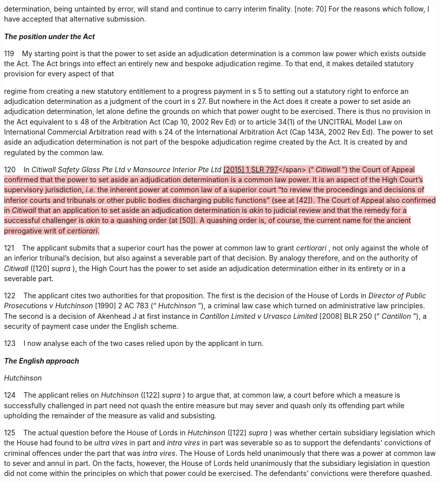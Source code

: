 determination, being untainted by error, will stand and continue to carry interim finality. [note: 70] For the reasons which follow, I have accepted that alternative submission. 

**_The position under the Act_** 

119    My starting point is that the power to set aside an adjudication determination is a common law power which exists outside the Act. The Act brings into effect an entirely new and bespoke adjudication regime. To that end, it makes detailed statutory provision for every aspect of that 


regime from creating a new statutory entitlement to a progress payment in s 5 to setting out a statutory right to enforce an adjudication determination as a judgment of the court in s 27. But nowhere in the Act does it create a power to set aside an adjudication determination, let alone define the grounds on which that power ought to be exercised. There is thus no provision in the Act equivalent to s 48 of the Arbitration Act (Cap 10, 2002 Rev Ed) or to article 34(1) of the UNCITRAL Model Law on International Commercial Arbitration read with s 24 of the International Arbitration Act (Cap 143A, 2002 Rev Ed). The power to set aside an adjudication determination is not part of the bespoke adjudication regime created by the Act. It is created by and regulated by the common law. 

120    In _Citiwall Safety Glass Pte Ltd v Mansource Interior Pte Ltd_ <span style="background-color: #FAC0C0" class="citation">[[2015] 1 SLR 797]("https://www.open.gov.sg")</span> (“ _Citiwall_ ”) the Court of Appeal confirmed that the power to set aside an adjudication determination is a common law power. It is an aspect of the High Court’s supervisory jurisdiction, _i.e._ the inherent power at common law of a superior court “to review the proceedings and decisions of inferior courts and tribunals or other public bodies discharging public functions” (see at [42]). The Court of Appeal also confirmed in _Citiwall_ that an application to set aside an adjudication determination is _akin_ to judicial review and that the remedy for a successful challenger is _akin_ to a quashing order (at [50]). A quashing order is, of course, the current name for the ancient prerogative writ of _certiorari_. 

121    The applicant submits that a superior court has the power at common law to grant _certiorari_ , not only against the whole of an inferior tribunal’s decision, but also against a severable part of that decision. By analogy therefore, and on the authority of _Citiwall_ ([120] _supra_ ), the High Court has the power to set aside an adjudication determination either in its entirety or in a severable part. 

122    The applicant cites two authorities for that proposition. The first is the decision of the House of Lords in _Director of Public Prosecutions v Hutchinson_ [1990] 2 AC 783 (“ _Hutchinson_ ”), a criminal law case which turned on administrative law principles. The second is a decision of Akenhead J at first instance in _Cantillon Limited v Urvasco Limited_ [2008] BLR 250 (“ _Cantillon_ ”), a security of payment case under the English scheme. 

123    I now analyse each of the two cases relied upon by the applicant in turn. 

**_The English approach_** 

_Hutchinson_ 

124    The applicant relies on _Hutchinson_ ([122] _supra_ ) to argue that, at common law, a court before which a measure is successfully challenged in part need not quash the entire measure but may sever and quash only its offending part while upholding the remainder of the measure as valid and subsisting. 

125    The actual question before the House of Lords in _Hutchinson_ ([122] _supra_ ) was whether certain subsidiary legislation which the House had found to be _ultra vires_ in part and _intra vires_ in part was severable so as to support the defendants’ convictions of criminal offences under the part that was _intra vires_. The House of Lords held unanimously that there was a power at common law to sever and annul in part. On the facts, however, the House of Lords held unanimously that the subsidiary legislation in question did not come within the principles on which that power could be exercised. The defendants’ convictions were therefore quashed. 
